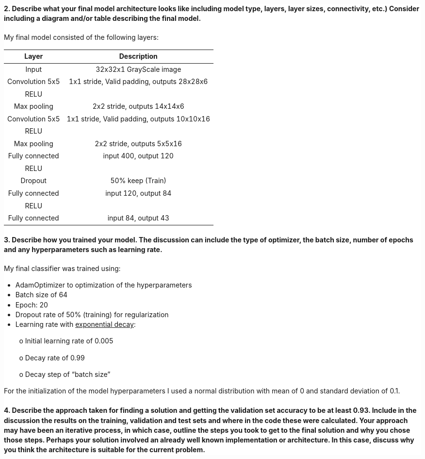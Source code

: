 #### 2. Describe what your final model architecture looks like including model type, layers, layer sizes, connectivity, etc.) Consider including a diagram and/or table describing the final model.

My final model consisted of the following layers:

| Layer         		|     Description	        					| 
|:---------------------:|:---------------------------------------------:| 
| Input         		| 32x32x1 GrayScale image   							| 
| Convolution 5x5     	| 1x1 stride, Valid padding, outputs 28x28x6 	|
| RELU					|												|
| Max pooling	      	| 2x2 stride,  outputs 14x14x6 				|
| Convolution 5x5     	| 1x1 stride, Valid padding, outputs 10x10x16 	|
| RELU					|												|
| Max pooling	      	| 2x2 stride,  outputs 5x5x16 				|
| Fully connected		| input 400, output 120      									|
| RELU					|												|
| Dropout					|					50% keep (Train)							|
| Fully connected		| input 120, output 84      									|
| RELU					|												|
| Fully connected		| input 84, output 43      									|

#### 3. Describe how you trained your model. The discussion can include the type of optimizer, the batch size, number of epochs and any hyperparameters such as learning rate.

My final classifier was trained using:
-	AdamOptimizer to optimization of the hyperparameters
-	Batch size of 64
- Epoch: 20
-	Dropout rate of 50% (training) for regularization
-	Learning rate with [exponential decay]( https://www.tensorflow.org/api_docs/python/tf/train/exponential_decay):

  &nbsp;&nbsp;&nbsp;&nbsp;&nbsp;&nbsp;&nbsp;&nbsp;o	Initial learning rate of 0.005
  
  &nbsp;&nbsp;&nbsp;&nbsp;&nbsp;&nbsp;&nbsp;&nbsp;o	Decay rate of 0.99
  
  &nbsp;&nbsp;&nbsp;&nbsp;&nbsp;&nbsp;&nbsp;&nbsp;o	Decay step of “batch size”

For the initialization of the model hyperparameters I used a normal distribution with mean of 0 and standard deviation of 0.1.

#### 4. Describe the approach taken for finding a solution and getting the validation set accuracy to be at least 0.93. Include in the discussion the results on the training, validation and test sets and where in the code these were calculated. Your approach may have been an iterative process, in which case, outline the steps you took to get to the final solution and why you chose those steps. Perhaps your solution involved an already well known implementation or architecture. In this case, discuss why you think the architecture is suitable for the current problem.
